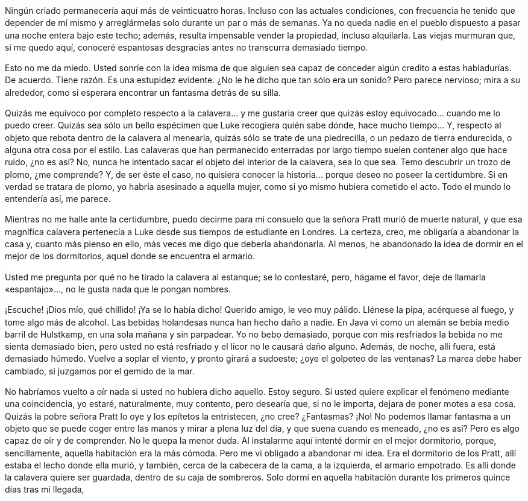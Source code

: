    Ningún criado permanecería aquí más de veinticuatro horas. Incluso con
   las actuales condiciones, con frecuencia he tenido que depender de mí
   mismo y arreglármelas solo durante un par o más de semanas. Ya no queda
   nadie en el pueblo dispuesto a pasar una noche entera bajo este techo;
   además, resulta impensable vender la propiedad, incluso alquilarla. Las
   viejas murmuran que, si me quedo aquí, conoceré espantosas desgracias
   antes no transcurra demasiado tiempo.
   
   Esto no me da miedo. Usted sonríe con la idea misma de que alguien sea
   capaz de conceder algún credito a estas habladurías. De acuerdo. Tiene
   razón. Es una estupidez evidente. ¿No le he dicho que tan sólo era un
   sonido? Pero parece nervioso; mira a su alrededor, como si esperara
   encontrar un fantasma detrás de su silla.
   
   Quizás me equivoco por completo respecto a la calavera... y me gustaría
   creer que quizás estoy equivocado... cuando me lo puedo creer. Quizás
   sea sólo un bello espécimen que Luke recogiera quién sabe dónde, hace
   mucho tiempo... Y, respecto al objeto que rebota dentro de la calavera
   al menearla, quizás sólo se trate de una piedrecilla, o un pedazo de
   tierra endurecida, o alguna otra cosa por el estilo. Las calaveras que
   han permanecido enterradas por largo tiempo suelen contener algo que
   hace ruido, ¿no es así? No, nunca he intentado sacar el objeto del
   interior de la calavera, sea lo que sea. Temo descubrir un trozo de
   plomo, ¿me comprende? Y, de ser éste el caso, no quisiera conocer la
   historia... porque deseo no poseer la certidumbre. Si en verdad se
   tratara de plomo, yo habría asesinado a aquella mujer, como si yo mismo
   hubiera cometido el acto. Todo el mundo lo entendería así, me parece.
   
   Mientras no me halle ante la certidumbre, puedo decirme para mi
   consuelo que la señora Pratt murió de muerte natural, y que esa
   magnífica calavera pertenecía a Luke desde sus tiempos de estudiante en
   Londres. La certeza, creo, me obligaría a abandonar la casa y, cuanto
   más pienso en ello, más veces me digo que debería abandonarla. Al
   menos, he abandonado la idea de dormir en el mejor de los dormitorios,
   aquel donde se encuentra el armario.
   
   Usted me pregunta por qué no he tirado la calavera al estanque; se lo
   contestaré, pero, hágame el favor, deje de llamarla «espantajo»..., no
   le gusta nada que le pongan nombres.
   
   ¡Escuche! ¡Dios mío, qué chillido! ¡Ya se lo había dicho! Querido
   amigo, le veo muy pálido. Llénese la pipa, acérquese al fuego, y tome
   algo más de alcohol. Las bebidas holandesas nunca han hecho daño a
   nadie. En Java vi como un alemán se bebía medio barril de Hulstkamp, en
   una sola mañana y sin parpadear. Yo no bebo demasiado, porque con mis
   resfriados la bebida no me sienta demasiado bien, pero usted no está
   resfriado y el licor no le causará daño alguno. Además, de noche, allí
   fuera, está demasiado húmedo. Vuelve a soplar el viento, y pronto
   girará a sudoeste; ¿oye el golpeteo de las ventanas? La marea debe
   haber cambiado, si juzgamos por el gemido de la mar.
   
   No habríamos vuelto a oír nada si usted no hubiera dicho aquello. Estoy
   seguro. Si usted quiere explicar el fenómeno mediante una coincidencia,
   yo estaré, naturalmente, muy contento, pero desearía que, si no le
   importa, dejara de poner motes a esa cosa. Quizás la pobre señora Pratt
   lo oye y los epítetos la entristecen, ¿no cree? ¿Fantasmas? ¡No! No
   podemos llamar fantasma a un objeto que se puede coger entre las manos
   y mirar a plena luz del día, y que suena cuando es meneado, ¿no es así?
   Pero es algo capaz de oír y de comprender. No le quepa la menor duda.
   Al instalarme aquí intenté dormir en el mejor dormitorio, porque,
   sencillamente, aquella habitación era la más cómoda. Pero me vi
   obligado a abandonar mi idea. Era el dormitorio de los Pratt, allí
   estaba el lecho donde ella murió, y también, cerca de la cabecera de la
   cama, a la izquierda, el armario empotrado. Es allí donde la calavera
   quiere ser guardada, dentro de su caja de sombreros. Solo dormí en
   aquella habitación durante los primeros quince días tras mi llegada,